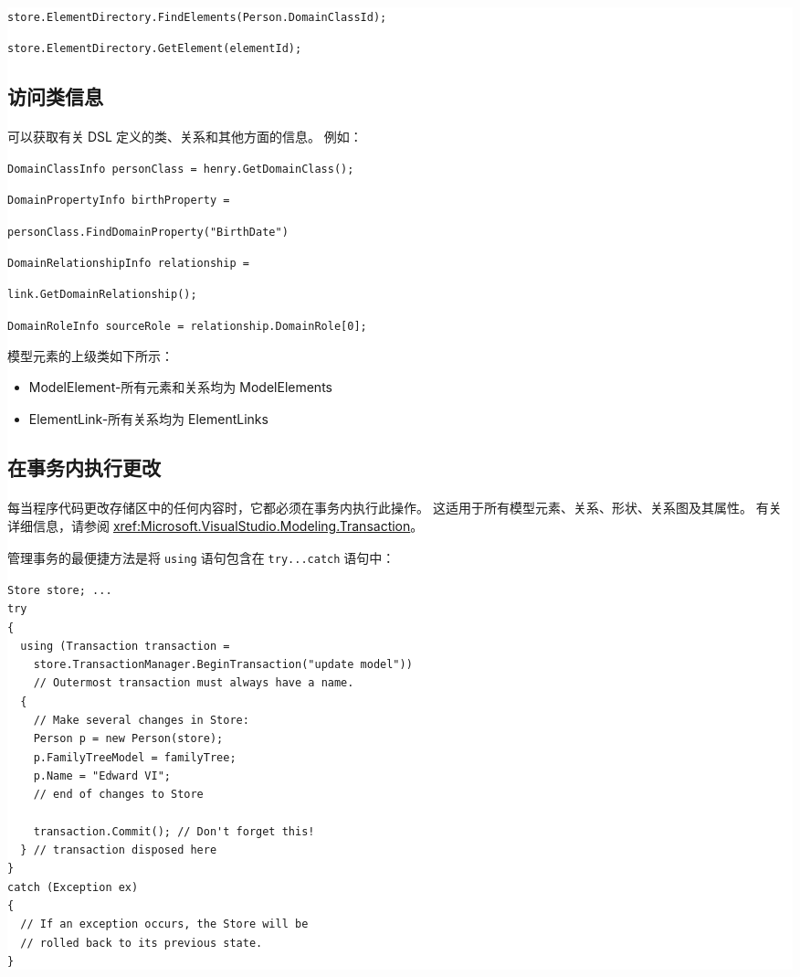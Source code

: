  `store.ElementDirectory.FindElements(Person.DomainClassId);`

 `store.ElementDirectory.GetElement(elementId);`

## <a name="accessing-class-information"></a><a name="metadata"></a> 访问类信息
 可以获取有关 DSL 定义的类、关系和其他方面的信息。 例如：

 `DomainClassInfo personClass = henry.GetDomainClass();`

 `DomainPropertyInfo birthProperty =`

 `personClass.FindDomainProperty("BirthDate")`

 `DomainRelationshipInfo relationship =`

 `link.GetDomainRelationship();`

 `DomainRoleInfo sourceRole = relationship.DomainRole[0];`

 模型元素的上级类如下所示：

- ModelElement-所有元素和关系均为 ModelElements

- ElementLink-所有关系均为 ElementLinks

## <a name="perform-changes-inside-a-transaction"></a><a name="transaction"></a> 在事务内执行更改
 每当程序代码更改存储区中的任何内容时，它都必须在事务内执行此操作。 这适用于所有模型元素、关系、形状、关系图及其属性。 有关详细信息，请参阅 <xref:Microsoft.VisualStudio.Modeling.Transaction>。

 管理事务的最便捷方法是将 `using` 语句包含在 `try...catch` 语句中：

```
Store store; ...
try
{
  using (Transaction transaction =
    store.TransactionManager.BeginTransaction("update model"))
    // Outermost transaction must always have a name.
  {
    // Make several changes in Store:
    Person p = new Person(store);
    p.FamilyTreeModel = familyTree;
    p.Name = "Edward VI";
    // end of changes to Store

    transaction.Commit(); // Don't forget this!
  } // transaction disposed here
}
catch (Exception ex)
{
  // If an exception occurs, the Store will be
  // rolled back to its previous state.
}
```
